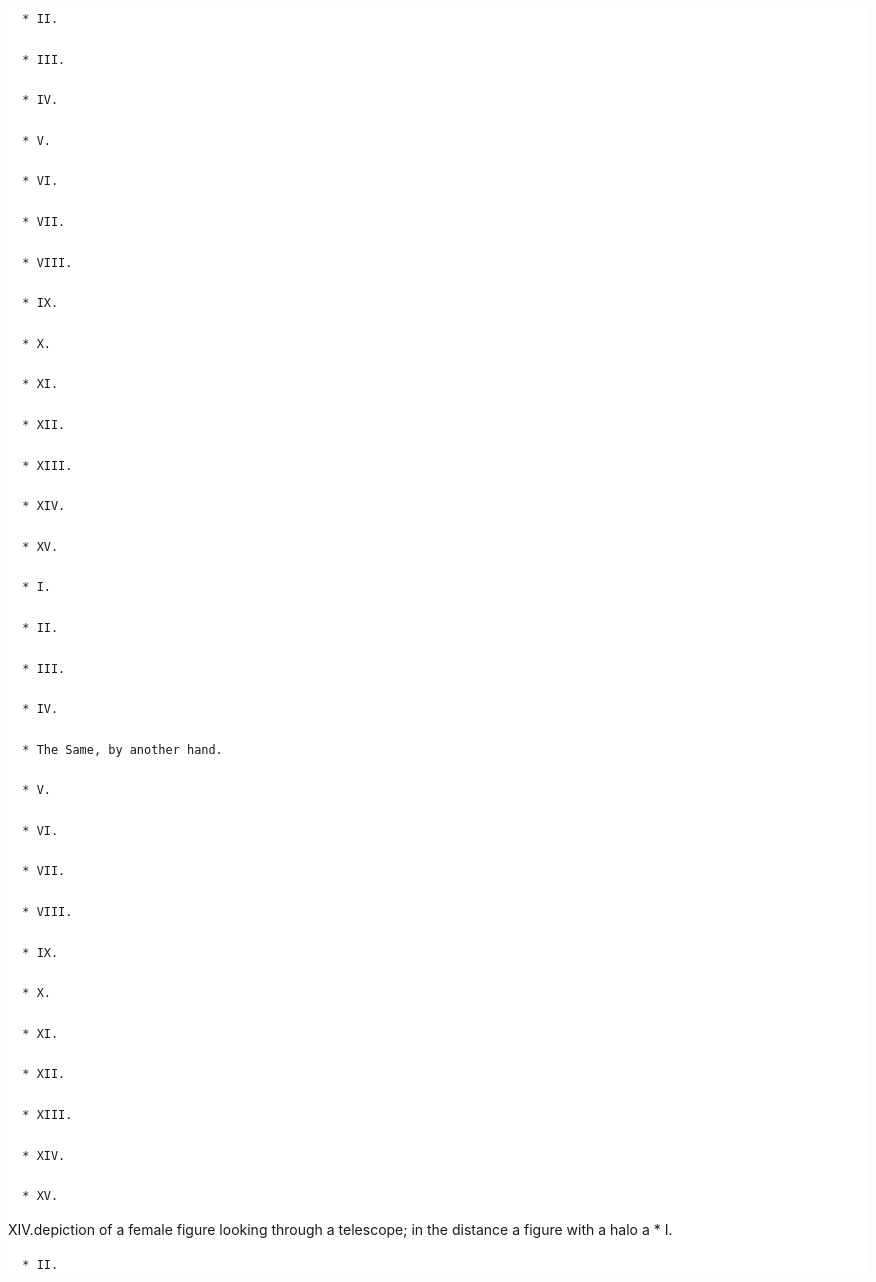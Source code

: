       * II.

      * III.

      * IV.

      * V.

      * VI.

      * VII.

      * VIII.

      * IX.

      * X.

      * XI.

      * XII.

      * XIII.

      * XIV.

      * XV.

      * I.

      * II.

      * III.

      * IV.

      * The Same, by another hand.

      * V.

      * VI.

      * VII.

      * VIII.

      * IX.

      * X.

      * XI.

      * XII.

      * XIII.

      * XIV.

      * XV.
XIV.depiction of a female figure looking through a telescope; in the distance a figure with a halo a
      * I.

      * II.

